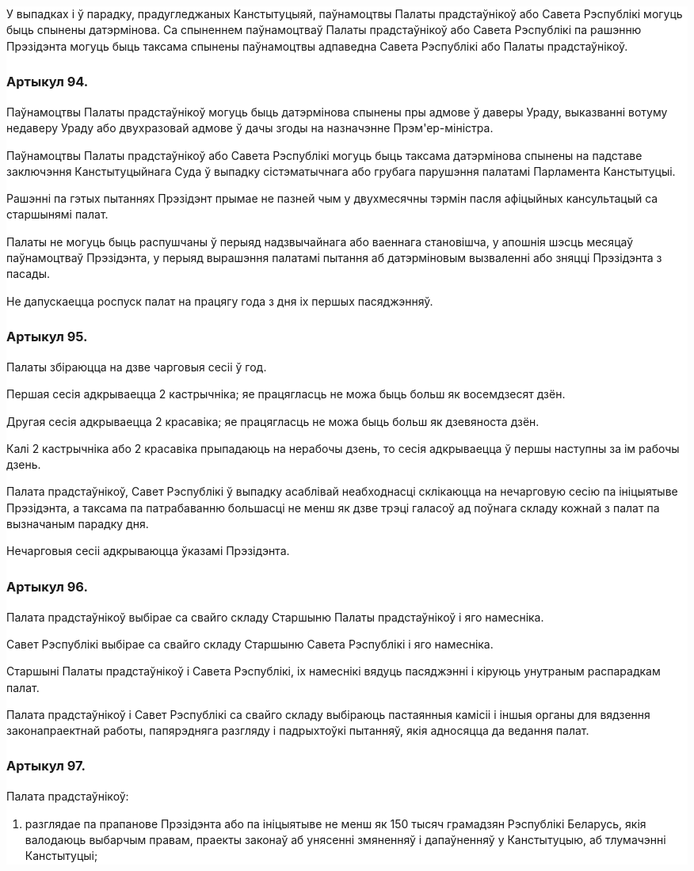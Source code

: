 У выпадках і ў парадку, прадугледжаных Канстытуцыяй, паўнамоцтвы Палаты прадстаўнікоў або Савета Рэспублікі могуць быць спынены датэрмінова. Са спыненнем паўнамоцтваў Палаты прадстаўнікоў або Савета Рэспублікі па рашэнню Прэзідэнта могуць быць таксама спынены паўнамоцтвы адпаведна Савета Рэспублікі або Палаты прадстаўнікоў.

### Артыкул 94.

Паўнамоцтвы Палаты прадстаўнікоў могуць быць датэрмінова спынены пры адмове ў даверы Ураду, выказванні вотуму недаверу Ураду або двухразовай адмове ў дачы згоды на назначэнне Прэм'ер-міністра.

Паўнамоцтвы Палаты прадстаўнікоў або Савета Рэспублікі могуць быць таксама датэрмінова спынены на падставе заключэння Канстытуцыйнага Суда ў выпадку сістэматычнага або грубага парушэння палатамі Парламента Канстытуцыі.

Рашэнні па гэтых пытаннях Прэзідэнт прымае не пазней чым у двухмесячны тэрмін пасля афіцыйных кансультацый са старшынямі палат.

Палаты не могуць быць распушчаны ў перыяд надзвычайнага або ваеннага становішча, у апошнія шэсць месяцаў паўнамоцтваў Прэзідэнта, у перыяд вырашэння палатамі пытання аб датэрміновым вызваленні або зняцці Прэзідэнта з пасады.

Не дапускаецца роспуск палат на працягу года з дня іх першых пасяджэнняў.

### Артыкул 95. 

Палаты збіраюцца на дзве чарговыя сесіі ў год.

Першая сесія адкрываецца 2 кастрычніка; яе працягласць не можа быць больш як восемдзесят дзён.

Другая сесія адкрываецца 2 красавіка; яе працягласць не можа быць больш як дзевяноста дзён.

Калі 2 кастрычніка або 2 красавіка прыпадаюць на нерабочы дзень, то сесія адкрываецца ў першы наступны за ім рабочы дзень.

Палата прадстаўнікоў, Савет Рэспублікі ў выпадку асаблівай неабходнасці склікаюцца на нечарговую сесію па ініцыятыве Прэзідэнта, а таксама па патрабаванню большасці не менш як дзве трэці галасоў ад поўнага складу кожнай з палат па вызначаным парадку дня.

Нечарговыя сесіі адкрываюцца ўказамі Прэзідэнта.

### Артыкул 96. 

Палата прадстаўнікоў выбірае са свайго складу Старшыню Палаты прадстаўнікоў і яго намесніка.

Савет Рэспублікі выбірае са свайго складу Старшыню Савета Рэспублікі і яго намесніка.

Старшыні Палаты прадстаўнікоў і Савета Рэспублікі, іх намеснікі вядуць пасяджэнні і кіруюць унутраным распарадкам палат.

Палата прадстаўнікоў і Савет Рэспублікі са свайго складу выбіраюць пастаянныя камісіі і іншыя органы для вядзення законапраектнай работы, папярэдняга разгляду і падрыхтоўкі пытанняў, якія адносяцца да ведання палат.

### Артыкул 97. 

Палата прадстаўнікоў:

1) разглядае па прапанове Прэзідэнта або па ініцыятыве не менш як 150 тысяч грамадзян Рэспублікі Беларусь, якія валодаюць выбарчым правам, праекты законаў аб унясенні змяненняў і дапаўненняў у Канстытуцыю, аб тлумачэнні Канстытуцыі;